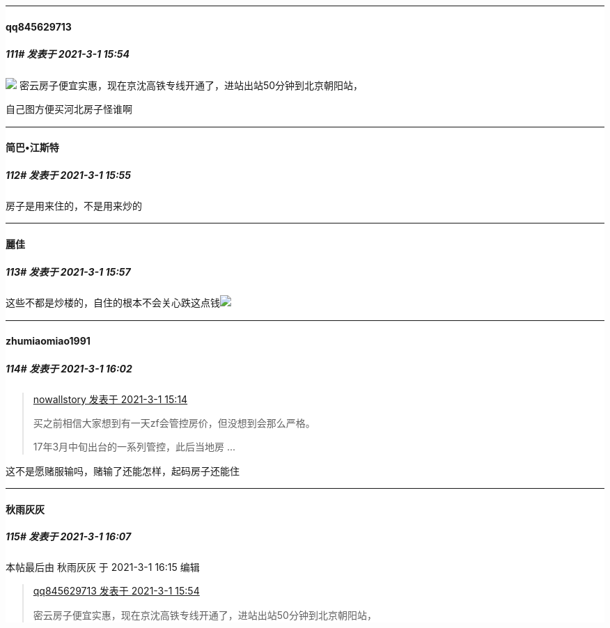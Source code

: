 
-----

####  qq845629713  
##### 111#       发表于 2021-3-1 15:54


<img src="https://static.saraba1st.com/image/smiley/face2017/067.png" referrerpolicy="no-referrer"> 密云房子便宜实惠，现在京沈高铁专线开通了，进站出站50分钟到北京朝阳站，


自己图方便买河北房子怪谁啊


-----

####  简巴•江斯特  
##### 112#       发表于 2021-3-1 15:55


房子是用来住的，不是用来炒的


-----

####  麗佳  
##### 113#       发表于 2021-3-1 15:57


这些不都是炒楼的，自住的根本不会关心跌这点钱<img src="https://static.saraba1st.com/image/smiley/face2017/067.png" referrerpolicy="no-referrer">


-----

####  zhumiaomiao1991  
##### 114#       发表于 2021-3-1 16:02


<blockquote><a href="httphttps://bbs.saraba1st.com/2b/forum.php?mod=redirect&amp;goto=findpost&amp;pid=50476027&amp;ptid=1990312" target="_blank">nowallstory 发表于 2021-3-1 15:14</a>

买之前相信大家想到有一天zf会管控房价，但没想到会那么严格。

17年3月中旬出台的一系列管控，此后当地房 ...</blockquote>
这不是愿赌服输吗，赌输了还能怎样，起码房子还能住


-----

####  秋雨灰灰  
##### 115#       发表于 2021-3-1 16:07


 本帖最后由 秋雨灰灰 于 2021-3-1 16:15 编辑 
<blockquote><a href="httphttps://bbs.saraba1st.com/2b/forum.php?mod=redirect&amp;goto=findpost&amp;pid=50476456&amp;ptid=1990312" target="_blank">qq845629713 发表于 2021-3-1 15:54</a>

密云房子便宜实惠，现在京沈高铁专线开通了，进站出站50分钟到北京朝阳站，

